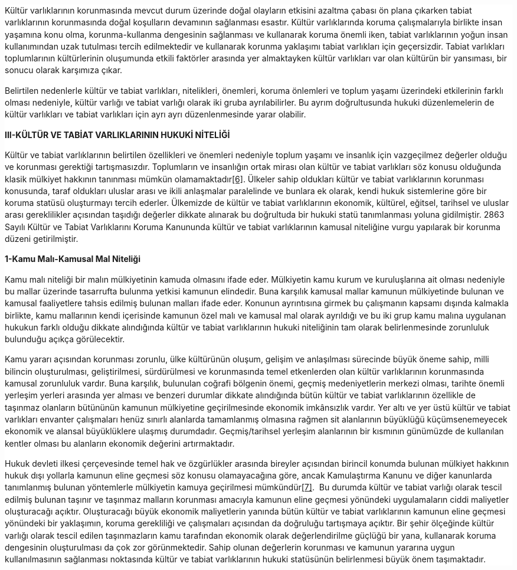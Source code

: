 Kültür varlıklarının korunmasında mevcut durum üzerinde doğal olayların etkisini azaltma çabası ön plana çıkarken tabiat varlıklarının korunmasında doğal koşulların devamının sağlanması esastır. Kültür varlıklarında koruma çalışmalarıyla birlikte insan yaşamına konu olma, korunma-kullanma dengesinin sağlanması ve kullanarak koruma önemli iken, tabiat varlıklarının yoğun insan kullanımından uzak tutulması tercih edilmektedir ve kullanarak korunma yaklaşımı tabiat varlıkları için geçersizdir. Tabiat varlıkları toplumlarının kültürlerinin oluşumunda etkili faktörler arasında yer almaktayken kültür varlıkları var olan kültürün bir yansıması, bir sonucu olarak karşımıza çıkar.

Belirtilen nedenlerle kültür ve tabiat varlıkları, nitelikleri, önemleri, koruma önlemleri ve toplum yaşamı üzerindeki etkilerinin farklı olması nedeniyle, kültür varlığı ve tabiat varlığı olarak iki gruba ayrılabilirler. Bu ayrım doğrultusunda hukuki düzenlemelerin de kültür varlıkları ve tabiat varlıkları için ayrı ayrı düzenlenmesinde yarar olabilir.

**III-KÜLTÜR VE TABİAT VARLIKLARININ HUKUKİ NİTELİĞİ**

Kültür ve tabiat varlıklarının belirtilen özellikleri ve önemleri nedeniyle toplum yaşamı ve insanlık için vazgeçilmez değerler olduğu ve korunması gerektiği tartışmasızdır. Toplumların ve insanlığın ortak mirası olan kültür ve tabiat varlıkları söz konusu olduğunda klasik mülkiyet hakkının tanınması mümkün olamamaktadır[\[6\]](#_ftn6). Ülkeler sahip oldukları kültür ve tabiat varlıklarının korunması konusunda, taraf oldukları uluslar arası ve ikili anlaşmalar paralelinde ve bunlara ek olarak, kendi hukuk sistemlerine göre bir koruma statüsü oluşturmayı tercih ederler. Ülkemizde de kültür ve tabiat varlıklarının ekonomik, kültürel, eğitsel, tarihsel ve uluslar arası gereklilikler açısından taşıdığı değerler dikkate alınarak bu doğrultuda bir hukuki statü tanımlanması yoluna gidilmiştir. 2863 Sayılı Kültür ve Tabiat Varlıklarını Koruma Kanununda kültür ve tabiat varlıklarının kamusal niteliğine vurgu yapılarak bir korunma düzeni getirilmiştir.

**1-Kamu Malı-Kamusal Mal Niteliği**

Kamu malı niteliği bir malın mülkiyetinin kamuda olmasını ifade eder. Mülkiyetin kamu kurum ve kuruluşlarına ait olması nedeniyle bu mallar üzerinde tasarrufta bulunma yetkisi kamunun elindedir. Buna karşılık kamusal mallar kamunun mülkiyetinde bulunan ve kamusal faaliyetlere tahsis edilmiş bulunan malları ifade eder. Konunun ayrıntısına girmek bu çalışmanın kapsamı dışında kalmakla birlikte, kamu mallarının kendi içerisinde kamunun özel malı ve kamusal mal olarak ayrıldığı ve bu iki grup kamu malına uygulanan hukukun farklı olduğu dikkate alındığında kültür ve tabiat varlıklarının hukuki niteliğinin tam olarak belirlenmesinde zorunluluk bulunduğu açıkça görülecektir.

Kamu yararı açısından korunması zorunlu, ülke kültürünün oluşum, gelişim ve anlaşılması sürecinde büyük öneme sahip, milli bilincin oluşturulması, geliştirilmesi, sürdürülmesi ve korunmasında temel etkenlerden olan kültür varlıklarının korunmasında kamusal zorunluluk vardır. Buna karşılık, bulunulan coğrafi bölgenin önemi, geçmiş medeniyetlerin merkezi olması, tarihte önemli yerleşim yerleri arasında yer alması ve benzeri durumlar dikkate alındığında bütün kültür ve tabiat varlıklarının özellikle de taşınmaz olanların bütününün kamunun mülkiyetine geçirilmesinde ekonomik imkânsızlık vardır. Yer altı ve yer üstü kültür ve tabiat varlıkları envanter çalışmaları henüz sınırlı alanlarda tamamlanmış olmasına rağmen sit alanlarının büyüklüğü küçümsenemeyecek ekonomik ve alansal büyüklüklere ulaşmış durumdadır. Geçmiş/tarihsel yerleşim alanlarının bir kısmının günümüzde de kullanılan kentler olması bu alanların ekonomik değerini artırmaktadır.

Hukuk devleti ilkesi çerçevesinde temel hak ve özgürlükler arasında bireyler açısından birincil konumda bulunan mülkiyet hakkının hukuk dışı yollarla kamunun eline geçmesi söz konusu olamayacağına göre, ancak Kamulaştırma Kanunu ve diğer kanunlarda tanımlanmış bulunan yöntemlerle mülkiyetin kamuya geçirilmesi mümkündür[\[7\]](#_ftn7).  Bu durumda kültür ve tabiat varlığı olarak tescil edilmiş bulunan taşınır ve taşınmaz malların korunması amacıyla kamunun eline geçmesi yönündeki uygulamaların ciddi maliyetler oluşturacağı açıktır. Oluşturacağı büyük ekonomik maliyetlerin yanında bütün kültür ve tabiat varlıklarının kamunun eline geçmesi yönündeki bir yaklaşımın, koruma gerekliliği ve çalışmaları açısından da doğruluğu tartışmaya açıktır. Bir şehir ölçeğinde kültür varlığı olarak tescil edilen taşınmazların kamu tarafından ekonomik olarak değerlendirilme güçlüğü bir yana, kullanarak koruma dengesinin oluşturulması da çok zor görünmektedir. Sahip olunan değerlerin korunması ve kamunun yararına uygun kullanılmasının sağlanması noktasında kültür ve tabiat varlıklarının hukuki statüsünün belirlenmesi büyük önem taşımaktadır.
